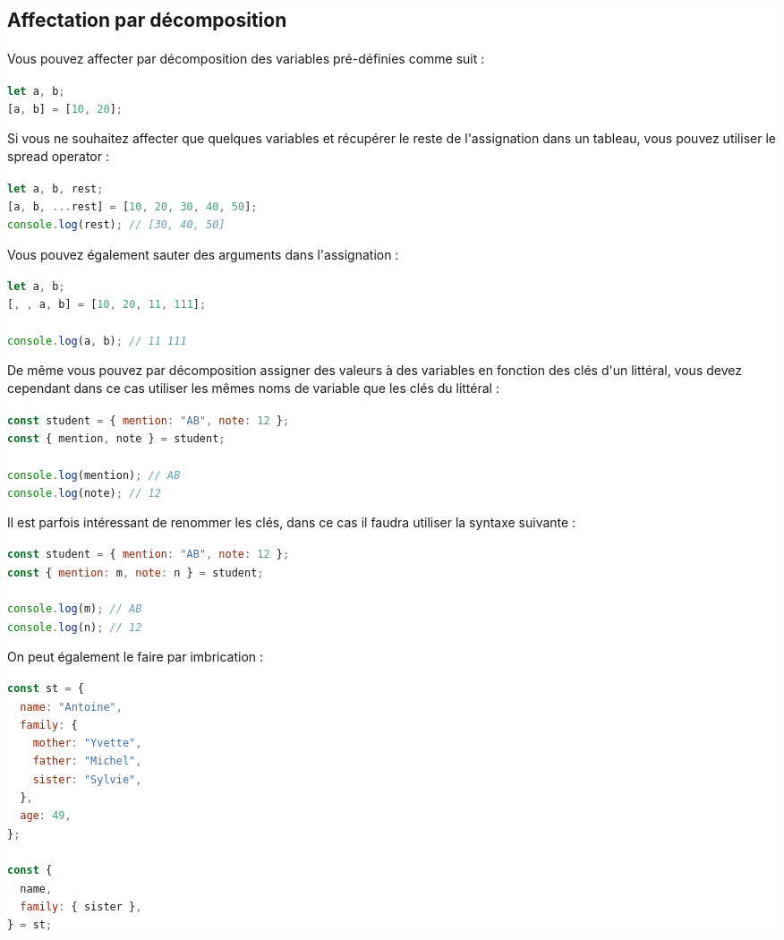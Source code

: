 ## Affectation par décomposition <a class="anchor" id="chapter9"></a>

Vous pouvez affecter par décomposition des variables pré-définies comme suit :

```js
let a, b;
[a, b] = [10, 20];
```

Si vous ne souhaitez affecter que quelques variables et récupérer le reste de l'assignation dans un tableau, vous pouvez utiliser le spread operator :

```js
let a, b, rest;
[a, b, ...rest] = [10, 20, 30, 40, 50];
console.log(rest); // [30, 40, 50]
```

Vous pouvez également sauter des arguments dans l'assignation :

```js
let a, b;
[, , a, b] = [10, 20, 11, 111];

console.log(a, b); // 11 111
```

De même vous pouvez par décomposition assigner des valeurs à des variables en fonction des clés d'un littéral, vous devez cependant dans ce cas utiliser les mêmes noms de variable que les clés du littéral :

```js
const student = { mention: "AB", note: 12 };
const { mention, note } = student;

console.log(mention); // AB
console.log(note); // 12
```

Il est parfois intéressant de renommer les clés, dans ce cas il faudra utiliser la syntaxe suivante :

```js
const student = { mention: "AB", note: 12 };
const { mention: m, note: n } = student;

console.log(m); // AB
console.log(n); // 12
```

On peut également le faire par imbrication :

```js
const st = {
  name: "Antoine",
  family: {
    mother: "Yvette",
    father: "Michel",
    sister: "Sylvie",
  },
  age: 49,
};

const {
  name,
  family: { sister },
} = st;
```
